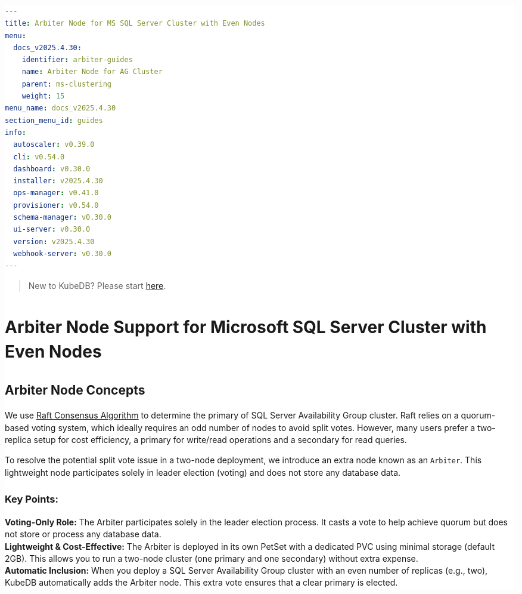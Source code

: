 ```yaml
---
title: Arbiter Node for MS SQL Server Cluster with Even Nodes
menu:
  docs_v2025.4.30:
    identifier: arbiter-guides
    name: Arbiter Node for AG Cluster
    parent: ms-clustering
    weight: 15
menu_name: docs_v2025.4.30
section_menu_id: guides
info:
  autoscaler: v0.39.0
  cli: v0.54.0
  dashboard: v0.30.0
  installer: v2025.4.30
  ops-manager: v0.41.0
  provisioner: v0.54.0
  schema-manager: v0.30.0
  ui-server: v0.30.0
  version: v2025.4.30
  webhook-server: v0.30.0
---
```


> New to KubeDB? Please start [here](/docs/v2025.4.30/README).

# Arbiter Node Support for Microsoft SQL Server Cluster with Even Nodes

## Arbiter Node Concepts
We use [Raft Consensus Algorithm](https://raft.github.io/) to determine the primary of SQL Server Availability Group cluster. Raft relies on a quorum-based voting system, which ideally requires an odd number of nodes to avoid split votes. However, many users prefer a two-replica setup for cost efficiency, a primary for write/read operations and a secondary for read queries.

To resolve the potential split vote issue in a two-node deployment, we introduce an extra node known as an `Arbiter`. This lightweight node participates solely in leader election (voting) and does not store any database data.

### Key Points:
**Voting-Only Role:** The Arbiter participates solely in the leader election process. It casts a vote to help achieve quorum but does not store or process any database data.  
**Lightweight & Cost-Effective:** The Arbiter is deployed in its own PetSet with a dedicated PVC using minimal storage (default 2GB). This allows you to run a two-node cluster (one primary and one secondary) without extra expense.  
**Automatic Inclusion:** When you deploy a SQL Server Availability Group cluster with an even number of replicas (e.g., two), KubeDB automatically adds the Arbiter node. This extra vote ensures that a clear primary is elected.
